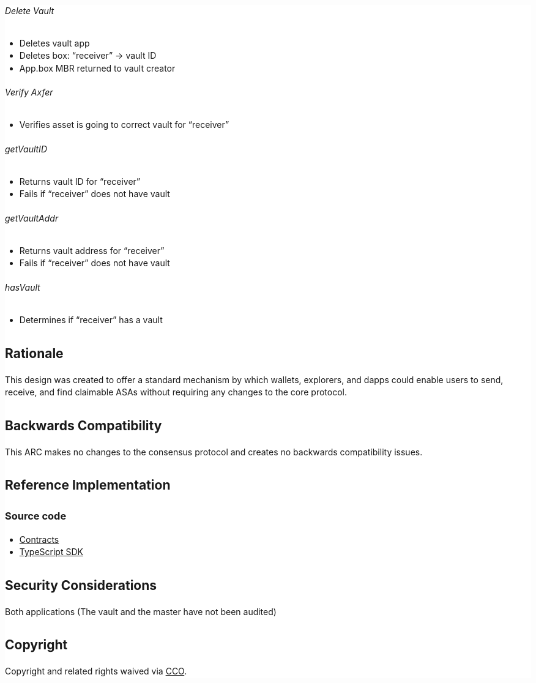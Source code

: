 ###### Delete Vault

- Deletes vault app
- Deletes box: “receiver” -> vault ID
- App.box MBR returned to vault creator

###### Verify Axfer

- Verifies asset is going to correct vault for “receiver”

###### getVaultID

- Returns vault ID for “receiver”
- Fails if “receiver” does not have vault

###### getVaultAddr

- Returns vault address for “receiver”
- Fails if “receiver” does not have vault

###### hasVault

- Determines if “receiver” has a vault

## Rationale

This design was created to offer a standard mechanism by which wallets, explorers, and dapps could enable users to send, receive, and find claimable ASAs without requiring any changes to the core protocol.

## Backwards Compatibility

This ARC makes no changes to the consensus protocol and creates no backwards compatibility issues.

## Reference Implementation

### Source code

- <a href='https://github.com/algorandfoundation/ARCs/tree/main/assets/arc-0012/contracts'>
    Contracts
  </a>
- <a href='https://github.com/algorandfoundation/ARCs/tree/main/assets/arc-0012/arc12-sdk'>
    TypeScript SDK
  </a>

## Security Considerations

Both applications (The vault and the master have not been audited)

## Copyright

Copyright and related rights waived via <a href="https://creativecommons.org/publicdomain/zero/1.0/">CCO</a>.
